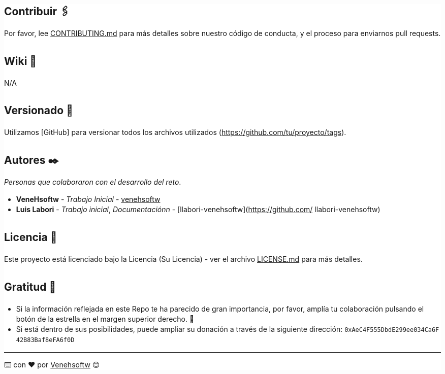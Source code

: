 ## Contribuir 🖇️

Por favor, lee [CONTRIBUTING.md](https://gist.github.com/llabori-venehsoftw/xxxxxx) para más detalles 
sobre nuestro código de conducta, y el proceso para enviarnos pull requests.

## Wiki 📖

N/A

## Versionado 📌

Utilizamos [GitHub] para versionar todos los archivos utilizados (https://github.com/tu/proyecto/tags).

## Autores ✒️

_Personas que colaboraron con el desarrollo del reto_.

- **VeneHsoftw** - _Trabajo Inicial_ - [venehsoftw](https://github.com/venehsoftw)
- **Luis Labori** - _Trabajo inicial_, _Documentaciónn_ - [llabori-venehsoftw](https://github.com/
  llabori-venehsoftw)

## Licencia 📄

Este proyecto está licenciado bajo la Licencia (Su Licencia) - ver el archivo [LICENSE.md](LICENSE.md)
para más detalles.

## Gratitud 🎁

- Si la información reflejada en este Repo te ha parecido de gran importancia, por favor, amplía tu
  colaboración pulsando el botón de la estrella en el margen superior derecho. 📢
- Si está dentro de sus posibilidades, puede ampliar su donación a través de la siguiente dirección:
  `0xAeC4F555DbdE299ee034Ca6F42B83Baf8eFA6f0D`

---

⌨️ con ❤️ por [Venehsoftw](https://github.com/llabori-venehsoftw) 😊
